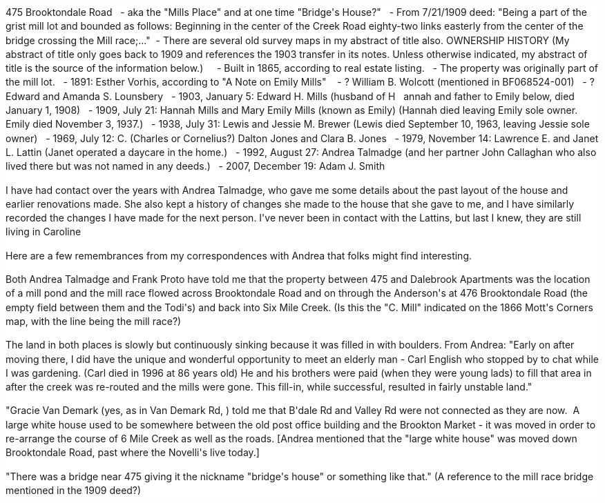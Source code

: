 
475 Brooktondale Road 
  - aka the "Mills Place" and at one time "Bridge's House?"
  - From 7/21/1909 deed: "Being a part of the grist mill lot and bounded as follows: Beginning in the center of the Creek Road eighty-two links easterly from the center of the bridge crossing the Mill race;..."  - There are several old survey maps in my abstract of title also.
OWNERSHIP HISTORY (My abstract of title only goes back to 1909 and references the 1903 transfer in its notes. Unless otherwise indicated, my abstract of title is the source of the information below.) 
  
  - Built in 1865, according to real estate listing.
  - The property was originally part of the mill lot.
  - 1891: Esther Vorhis, according to "A Note on Emily Mills"  
  - ? William B. Wolcott (mentioned in BF068524-001)
  - ? Edward and Amanda S. Lounsbery
  - 1903, January 5: Edward H. Mills (husband of H
  annah and father to Emily below, died January 1, 1908)
  - 1909, July 21: Hannah Mills and Mary Emily Mills (known as Emily) (Hannah died leaving Emily sole owner. Emily died November 3, 1937.)
  - 1938, July 31: Lewis and Jessie M. Brewer (Lewis died September 10, 1963, leaving Jessie sole owner)
  - 1969, July 12: C. (Charles or Cornelius?) Dalton Jones and Clara B. Jones
  - 1979, November 14:	Lawrence E. and Janet L. Lattin (Janet operated a daycare in the home.)
  - 1992, August 27: Andrea Talmadge (and her partner John Callaghan who also lived there but was not named in any deeds.)
  - 2007, December 19: Adam J. Smith

I have had contact over the years with Andrea Talmadge, who gave me some details about the past layout of the house and earlier renovations made. She also kept a history of changes she made to the house that she gave to me, and I have similarly recorded the changes I have made for the next person. I've never been in contact with the Lattins, but last I knew, they are still living in Caroline

Here are a few remembrances from my correspondences with Andrea that folks might find interesting.

Both Andrea Talmadge and Frank Proto have told me that the property between 475 and Dalebrook Apartments was the location of a mill pond and the mill race flowed across Brooktondale Road and on through the Anderson's at 476 Brooktondale Road (the empty field between them and the Todi's) and back into Six Mile Creek. (Is this the "C. Mill" indicated on the 1866 Mott's Corners map, with the line being the mill race?)

The land in both places is slowly but continuously sinking because it was filled in with boulders. From Andrea: "Early on after moving there, I did have the unique and wonderful opportunity to meet an elderly man - Carl English who stopped by to chat while I was gardening. (Carl died in 1996 at 86 years old) He and his brothers were paid (when they were young lads) to fill that area in after the creek was re-routed and the mills were gone. This fill-in, while successful, resulted in fairly unstable land."

"Gracie Van Demark (yes, as in Van Demark Rd, ) told me that B'dale Rd and Valley Rd were not connected as they are now.  A large white house used to be somewhere between the old post office building and the Brookton Market - it was moved in order to re-arrange the course of 6 Mile Creek as well as the roads. [Andrea mentioned that the "large white house" was moved down Brooktondale Road, past where the Novelli's live today.] 

"There was a bridge near 475 giving it the nickname "bridge's house" or something like that." (A reference to the mill race bridge mentioned in the 1909 deed?)

